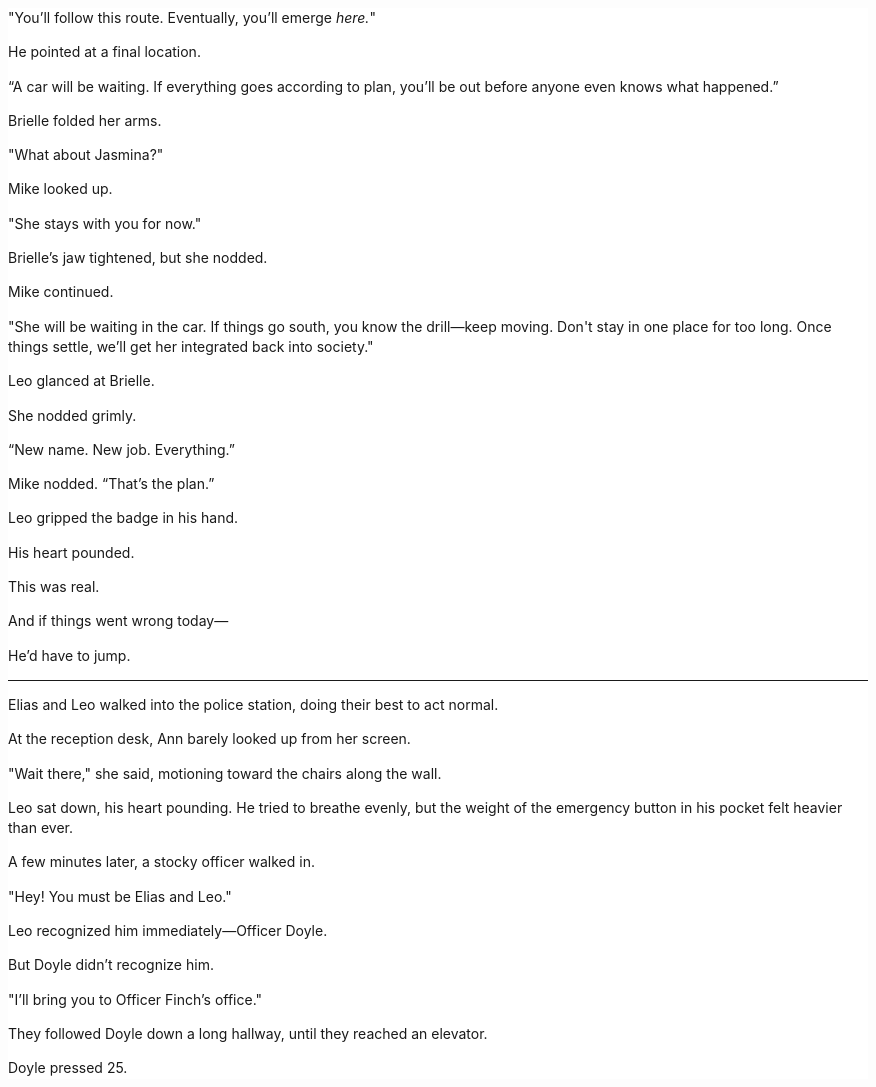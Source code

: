 "You’ll follow this route. Eventually, you’ll emerge *here.*"  

He pointed at a final location.  

“A car will be waiting. If everything goes according to plan, you’ll be out before anyone even knows what happened.”  

Brielle folded her arms.  

"What about Jasmina?"  

Mike looked up.  

"She stays with you for now."  

Brielle’s jaw tightened, but she nodded.  

Mike continued.  

"She will be waiting in the car. If things go south, you know the drill—keep moving. Don't stay in one place for too long. Once things settle, we’ll get her integrated back into society."  

Leo glanced at Brielle.  

She nodded grimly.  

“New name. New job. Everything.”  

Mike nodded. “That’s the plan.”  

Leo gripped the badge in his hand.  

His heart pounded.  

This was real.  

And if things went wrong today—  

He’d have to jump.

---

Elias and Leo walked into the police station, doing their best to act normal.  

At the reception desk, Ann barely looked up from her screen.  

"Wait there," she said, motioning toward the chairs along the wall.  

Leo sat down, his heart pounding. He tried to breathe evenly, but the weight of the emergency button in his pocket felt heavier than ever.  

A few minutes later, a stocky officer walked in.  

"Hey! You must be Elias and Leo."  

Leo recognized him immediately—Officer Doyle.  

But Doyle didn’t recognize him.  

"I’ll bring you to Officer Finch’s office."  

They followed Doyle down a long hallway, until they reached an elevator.  

Doyle pressed 25.  
